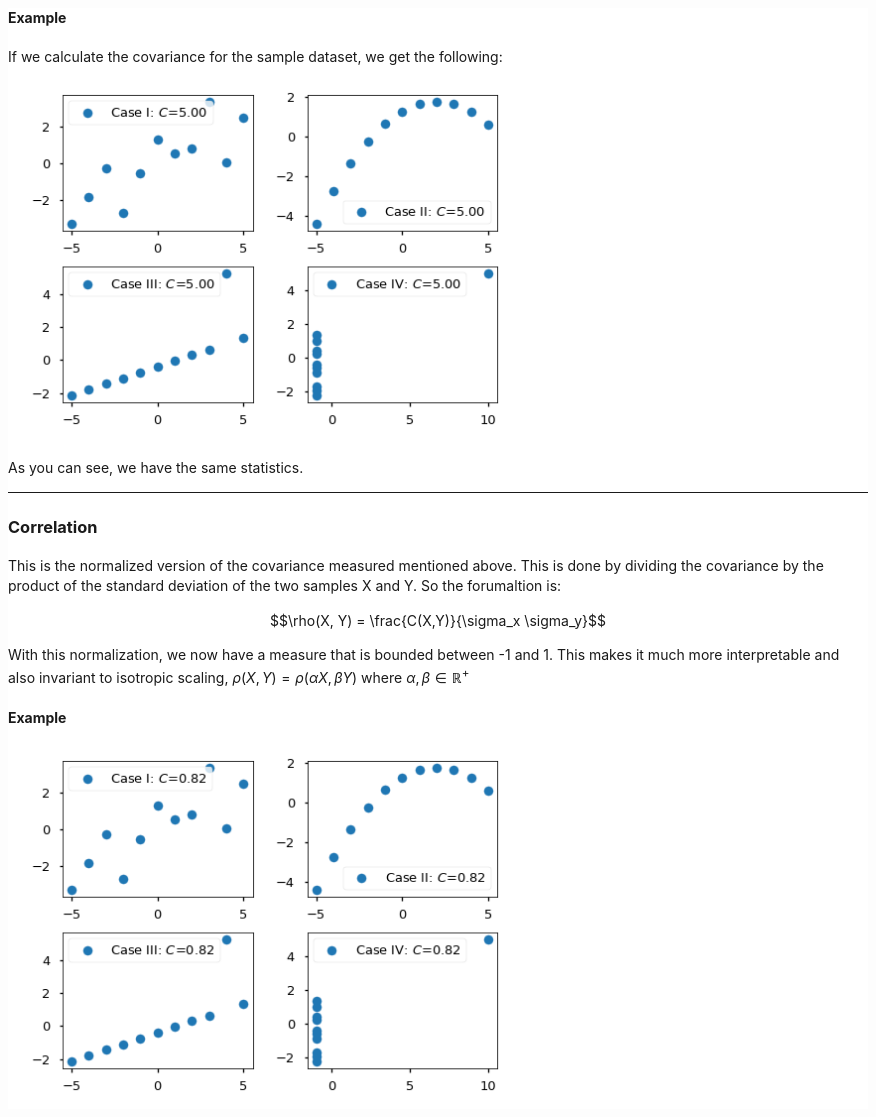 #### Example

If we calculate the covariance for the sample dataset, we get the following:

<p float='center'> 
  <img src="pics/vi/demo_cov.png" width="500" />
</p>

As you can see, we have the same statistics.

---

### Correlation

This is the normalized version of the covariance measured mentioned above. This is done by dividing the covariance by the product of the standard deviation of the two samples X and Y. So the forumaltion is:

$$\rho(X, Y) = \frac{C(X,Y)}{\sigma_x \sigma_y}$$

With this normalization, we now have a measure that is bounded between -1 and 1. This makes it much more interpretable and also invariant to isotropic scaling, $\rho(X,Y)=\rho(\alpha X, \beta Y)$ where $\alpha, \beta \in \mathbb{R}^{+}$

#### Example

<p float='center'> 
  <img src="./pics/vi/demo_corr.png" width="500" />
</p>
